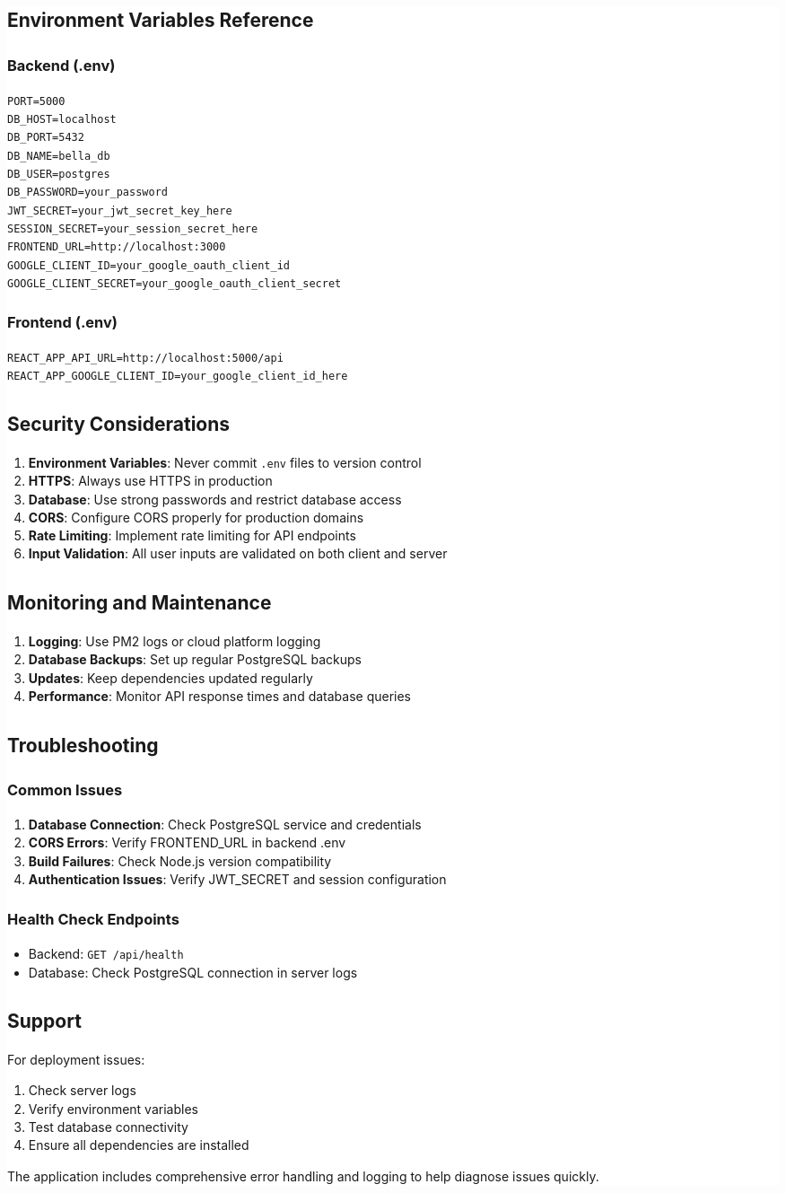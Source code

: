 ## Environment Variables Reference

### Backend (.env)
```
PORT=5000
DB_HOST=localhost
DB_PORT=5432
DB_NAME=bella_db
DB_USER=postgres
DB_PASSWORD=your_password
JWT_SECRET=your_jwt_secret_key_here
SESSION_SECRET=your_session_secret_here
FRONTEND_URL=http://localhost:3000
GOOGLE_CLIENT_ID=your_google_oauth_client_id
GOOGLE_CLIENT_SECRET=your_google_oauth_client_secret
```

### Frontend (.env)
```
REACT_APP_API_URL=http://localhost:5000/api
REACT_APP_GOOGLE_CLIENT_ID=your_google_client_id_here
```

## Security Considerations

1. **Environment Variables**: Never commit `.env` files to version control
2. **HTTPS**: Always use HTTPS in production
3. **Database**: Use strong passwords and restrict database access
4. **CORS**: Configure CORS properly for production domains
5. **Rate Limiting**: Implement rate limiting for API endpoints
6. **Input Validation**: All user inputs are validated on both client and server

## Monitoring and Maintenance

1. **Logging**: Use PM2 logs or cloud platform logging
2. **Database Backups**: Set up regular PostgreSQL backups
3. **Updates**: Keep dependencies updated regularly
4. **Performance**: Monitor API response times and database queries

## Troubleshooting

### Common Issues
1. **Database Connection**: Check PostgreSQL service and credentials
2. **CORS Errors**: Verify FRONTEND_URL in backend .env
3. **Build Failures**: Check Node.js version compatibility
4. **Authentication Issues**: Verify JWT_SECRET and session configuration

### Health Check Endpoints
- Backend: `GET /api/health`
- Database: Check PostgreSQL connection in server logs

## Support

For deployment issues:
1. Check server logs
2. Verify environment variables
3. Test database connectivity
4. Ensure all dependencies are installed

The application includes comprehensive error handling and logging to help diagnose issues quickly.
